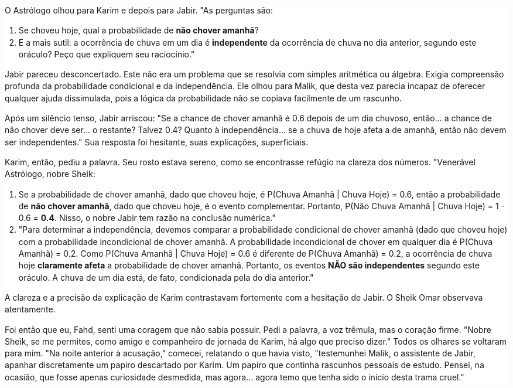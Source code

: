 O Astrólogo olhou para Karim e depois para Jabir. "As perguntas são:

1. Se choveu hoje, qual a probabilidade de **não chover amanhã**?
2. E a mais sutil: a ocorrência de chuva em um dia é **independente** da ocorrência de chuva no dia anterior, segundo
   este oráculo? Peço que expliquem seu raciocínio."

Jabir pareceu desconcertado. Este não era um problema que se resolvia com simples aritmética ou álgebra. Exigia
compreensão profunda da probabilidade condicional e da independência. Ele olhou para Malik, que desta vez parecia
incapaz de oferecer qualquer ajuda dissimulada, pois a lógica da probabilidade não se copiava facilmente de um rascunho.

Após um silêncio tenso, Jabir arriscou: "Se a chance de chover amanhã é 0.6 depois de um dia chuvoso, então... a chance
de não chover deve ser... o restante? Talvez 0.4? Quanto à independência... se a chuva de hoje afeta a de amanhã, então
não devem ser independentes." Sua resposta foi hesitante, suas explicações, superficiais.

Karim, então, pediu a palavra. Seu rosto estava sereno, como se encontrasse refúgio na clareza dos números.
"Venerável Astrólogo, nobre Sheik:

1. Se a probabilidade de chover amanhã, dado que choveu hoje, é P(Chuva Amanhã | Chuva Hoje) = 0.6, então a
   probabilidade de **não chover amanhã**, dado que choveu hoje, é o evento complementar. Portanto, P(Não Chuva Amanhã |
   Chuva Hoje) = 1 - 0.6 = **0.4**. Nisso, o nobre Jabir tem razão na conclusão numérica."
2. "Para determinar a independência, devemos comparar a probabilidade condicional de chover amanhã (dado que choveu
   hoje) com a probabilidade incondicional de chover amanhã. A probabilidade incondicional de chover em qualquer dia é
   P(Chuva Amanhã) = 0.2.
   Como P(Chuva Amanhã | Chuva Hoje) = 0.6 é diferente de P(Chuva Amanhã) = 0.2, a ocorrência de chuva hoje **claramente
   afeta** a probabilidade de chover amanhã. Portanto, os eventos **NÃO são independentes** segundo este oráculo. A
   chuva de um dia está, de fato, condicionada pela do dia anterior."

A clareza e a precisão da explicação de Karim contrastavam fortemente com a hesitação de Jabir. O Sheik Omar observava
atentamente.

Foi então que eu, Fahd, senti uma coragem que não sabia possuir. Pedi a palavra, a voz trêmula, mas o coração firme.
"Nobre Sheik, se me permites, como amigo e companheiro de jornada de Karim, há algo que preciso dizer." Todos os olhares
se voltaram para mim.
"Na noite anterior à acusação," comecei, relatando o que havia visto, "testemunhei Malik, o assistente de Jabir, apanhar
discretamente um papiro descartado por Karim. Um papiro que continha rascunhos pessoais de estudo. Pensei, na ocasião,
que fosse apenas curiosidade desmedida, mas agora... agora temo que tenha sido o início desta trama cruel."
